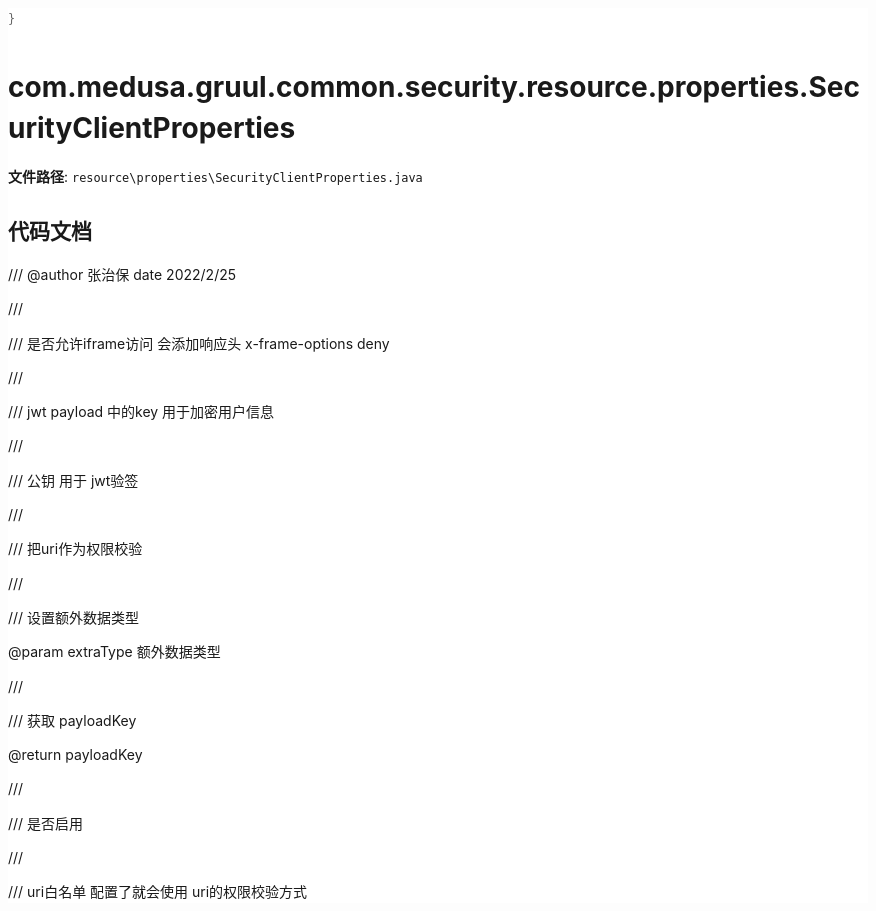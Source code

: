 ```java
}

```

# com.medusa.gruul.common.security.resource.properties.SecurityClientProperties

**文件路径**: `resource\properties\SecurityClientProperties.java`

## 代码文档
///
@author 张治保
date 2022/2/25
 
///

///
是否允许iframe访问  会添加响应头 x-frame-options deny
     
///

///
jwt payload 中的key 用于加密用户信息
     
///

///
公钥 用于 jwt验签
     
///

///
把uri作为权限校验
     
///

///
设置额外数据类型

@param extraType 额外数据类型
     
///

///
获取 payloadKey

@return payloadKey
     
///

///
是否启用
         
///

///
uri白名单 配置了就会使用 uri的权限校验方式
         